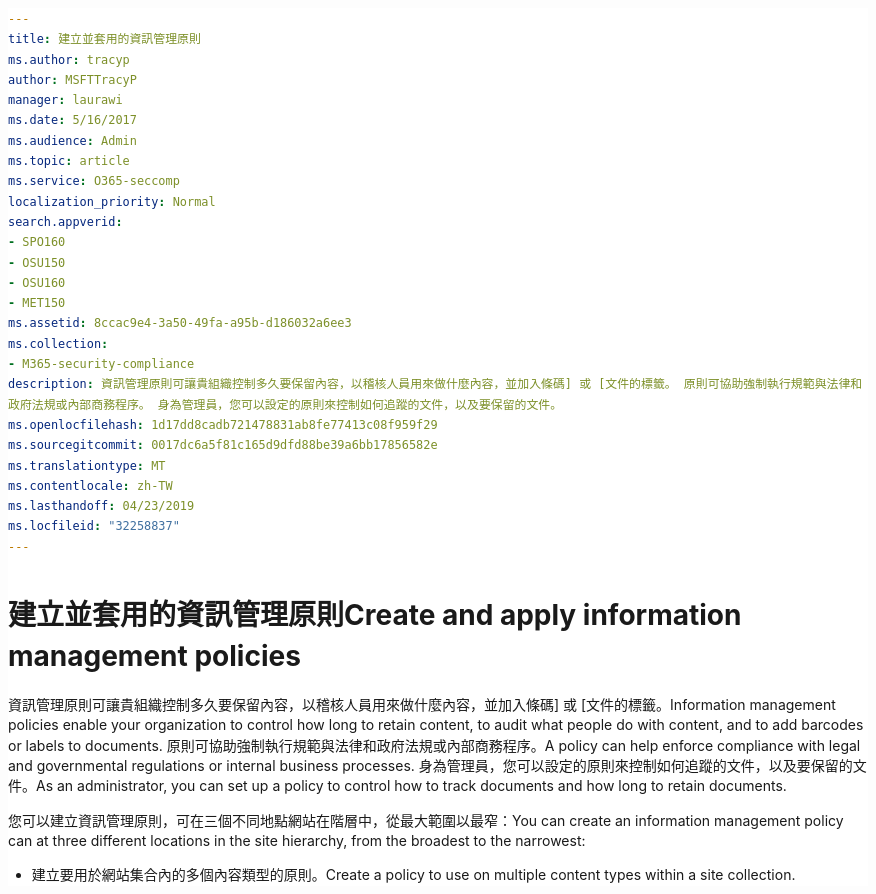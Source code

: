 ```yaml
---
title: 建立並套用的資訊管理原則
ms.author: tracyp
author: MSFTTracyP
manager: laurawi
ms.date: 5/16/2017
ms.audience: Admin
ms.topic: article
ms.service: O365-seccomp
localization_priority: Normal
search.appverid:
- SPO160
- OSU150
- OSU160
- MET150
ms.assetid: 8ccac9e4-3a50-49fa-a95b-d186032a6ee3
ms.collection:
- M365-security-compliance
description: 資訊管理原則可讓貴組織控制多久要保留內容，以稽核人員用來做什麼內容，並加入條碼] 或 [文件的標籤。 原則可協助強制執行規範與法律和政府法規或內部商務程序。 身為管理員，您可以設定的原則來控制如何追蹤的文件，以及要保留的文件。
ms.openlocfilehash: 1d17dd8cadb721478831ab8fe77413c08f959f29
ms.sourcegitcommit: 0017dc6a5f81c165d9dfd88be39a6bb17856582e
ms.translationtype: MT
ms.contentlocale: zh-TW
ms.lasthandoff: 04/23/2019
ms.locfileid: "32258837"
---
```

# <a name="create-and-apply-information-management-policies"></a><span data-ttu-id="8d740-105">建立並套用的資訊管理原則</span><span class="sxs-lookup"><span data-stu-id="8d740-105">Create and apply information management policies</span></span>

<span data-ttu-id="8d740-106">資訊管理原則可讓貴組織控制多久要保留內容，以稽核人員用來做什麼內容，並加入條碼] 或 [文件的標籤。</span><span class="sxs-lookup"><span data-stu-id="8d740-106">Information management policies enable your organization to control how long to retain content, to audit what people do with content, and to add barcodes or labels to documents.</span></span> <span data-ttu-id="8d740-107">原則可協助強制執行規範與法律和政府法規或內部商務程序。</span><span class="sxs-lookup"><span data-stu-id="8d740-107">A policy can help enforce compliance with legal and governmental regulations or internal business processes.</span></span> <span data-ttu-id="8d740-108">身為管理員，您可以設定的原則來控制如何追蹤的文件，以及要保留的文件。</span><span class="sxs-lookup"><span data-stu-id="8d740-108">As an administrator, you can set up a policy to control how to track documents and how long to retain documents.</span></span>
  
<span data-ttu-id="8d740-109">您可以建立資訊管理原則，可在三個不同地點網站在階層中，從最大範圍以最窄：</span><span class="sxs-lookup"><span data-stu-id="8d740-109">You can create an information management policy can at three different locations in the site hierarchy, from the broadest to the narrowest:</span></span>
  
- <span data-ttu-id="8d740-110">建立要用於網站集合內的多個內容類型的原則。</span><span class="sxs-lookup"><span data-stu-id="8d740-110">Create a policy to use on multiple content types within a site collection.</span></span>
    